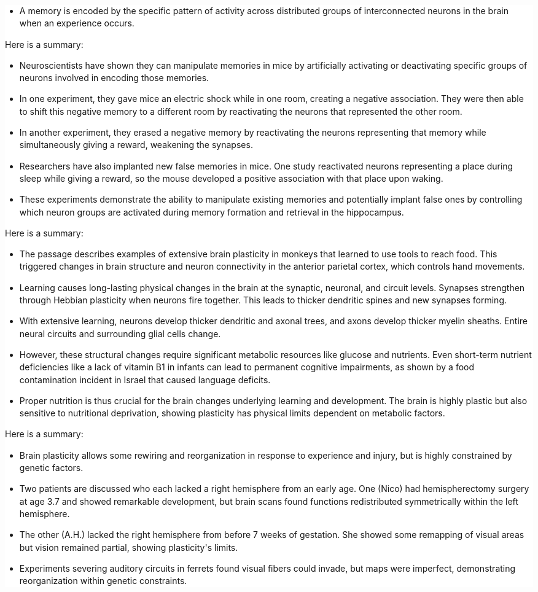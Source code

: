 - A memory is encoded by the specific pattern of activity across distributed groups of interconnected neurons in the brain when an experience occurs.

 Here is a summary:

- Neuroscientists have shown they can manipulate memories in mice by artificially activating or deactivating specific groups of neurons involved in encoding those memories. 

- In one experiment, they gave mice an electric shock while in one room, creating a negative association. They were then able to shift this negative memory to a different room by reactivating the neurons that represented the other room. 

- In another experiment, they erased a negative memory by reactivating the neurons representing that memory while simultaneously giving a reward, weakening the synapses. 

- Researchers have also implanted new false memories in mice. One study reactivated neurons representing a place during sleep while giving a reward, so the mouse developed a positive association with that place upon waking.

- These experiments demonstrate the ability to manipulate existing memories and potentially implant false ones by controlling which neuron groups are activated during memory formation and retrieval in the hippocampus.

 Here is a summary:

- The passage describes examples of extensive brain plasticity in monkeys that learned to use tools to reach food. This triggered changes in brain structure and neuron connectivity in the anterior parietal cortex, which controls hand movements. 

- Learning causes long-lasting physical changes in the brain at the synaptic, neuronal, and circuit levels. Synapses strengthen through Hebbian plasticity when neurons fire together. This leads to thicker dendritic spines and new synapses forming. 

- With extensive learning, neurons develop thicker dendritic and axonal trees, and axons develop thicker myelin sheaths. Entire neural circuits and surrounding glial cells change. 

- However, these structural changes require significant metabolic resources like glucose and nutrients. Even short-term nutrient deficiencies like a lack of vitamin B1 in infants can lead to permanent cognitive impairments, as shown by a food contamination incident in Israel that caused language deficits. 

- Proper nutrition is thus crucial for the brain changes underlying learning and development. The brain is highly plastic but also sensitive to nutritional deprivation, showing plasticity has physical limits dependent on metabolic factors.

 Here is a summary:

- Brain plasticity allows some rewiring and reorganization in response to experience and injury, but is highly constrained by genetic factors. 

- Two patients are discussed who each lacked a right hemisphere from an early age. One (Nico) had hemispherectomy surgery at age 3.7 and showed remarkable development, but brain scans found functions redistributed symmetrically within the left hemisphere. 

- The other (A.H.) lacked the right hemisphere from before 7 weeks of gestation. She showed some remapping of visual areas but vision remained partial, showing plasticity's limits. 

- Experiments severing auditory circuits in ferrets found visual fibers could invade, but maps were imperfect, demonstrating reorganization within genetic constraints. 
